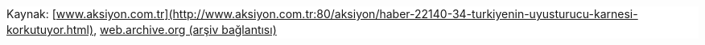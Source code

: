 
Kaynak: [www.aksiyon.com.tr](http://www.aksiyon.com.tr:80/aksiyon/haber-22140-34-turkiyenin-uyusturucu-karnesi-korkutuyor.html), [web.archive.org (arşiv bağlantısı)](http://web.archive.org/web/20130622205637/http://www.aksiyon.com.tr:80/aksiyon/haber-22140-34-turkiyenin-uyusturucu-karnesi-korkutuyor.html)
